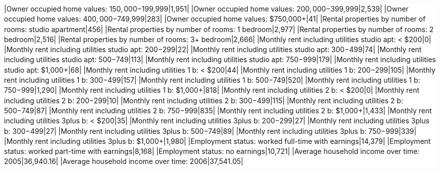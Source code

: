 |Owner occupied home values: $150,000-$199,999|1,951|
|Owner occupied home values: $200,000-$399,999|2,539|
|Owner occupied home values: $400,000-$749,999|283|
|Owner occupied home values: $750,000+|41|
|Rental properties by number of rooms: studio apartment|456|
|Rental properties by number of rooms: 1 bedroom|2,977|
|Rental properties by number of rooms: 2 bedroom|2,516|
|Rental properties by number of rooms: 3+ bedroom|2,666|
|Monthly rent including utilities studio apt: < $200|0|
|Monthly rent including utilities studio apt: $200-$299|22|
|Monthly rent including utilities studio apt: $300-$499|74|
|Monthly rent including utilities studio apt: $500-$749|113|
|Monthly rent including utilities studio apt: $750-$999|179|
|Monthly rent including utilities studio apt: $1,000+|68|
|Monthly rent including utilities 1 b: < $200|44|
|Monthly rent including utilities 1 b: $200-$299|105|
|Monthly rent including utilities 1 b: $300-$499|157|
|Monthly rent including utilities 1 b: $500-$749|520|
|Monthly rent including utilities 1 b: $750-$999|1,290|
|Monthly rent including utilities 1 b: $1,000+|818|
|Monthly rent including utilities 2 b: < $200|0|
|Monthly rent including utilities 2 b: $200-$299|10|
|Monthly rent including utilities 2 b: $300-$499|115|
|Monthly rent including utilities 2 b: $500-$749|87|
|Monthly rent including utilities 2 b: $750-$999|835|
|Monthly rent including utilities 2 b: $1,000+|1,433|
|Monthly rent including utilities 3plus b: < $200|35|
|Monthly rent including utilities 3plus b: $200-$299|27|
|Monthly rent including utilities 3plus b: $300-$499|27|
|Monthly rent including utilities 3plus b: $500-$749|89|
|Monthly rent including utilities 3plus b: $750-$999|339|
|Monthly rent including utilities 3plus b: $1,000+|1,980|
|Employment status: worked full-time with earnings|14,379|
|Employment status: worked part-time with earnings|8,168|
|Employment status: no earnings|10,721|
|Average household income over time: 2005|36,940.16|
|Average household income over time: 2006|37,541.05|